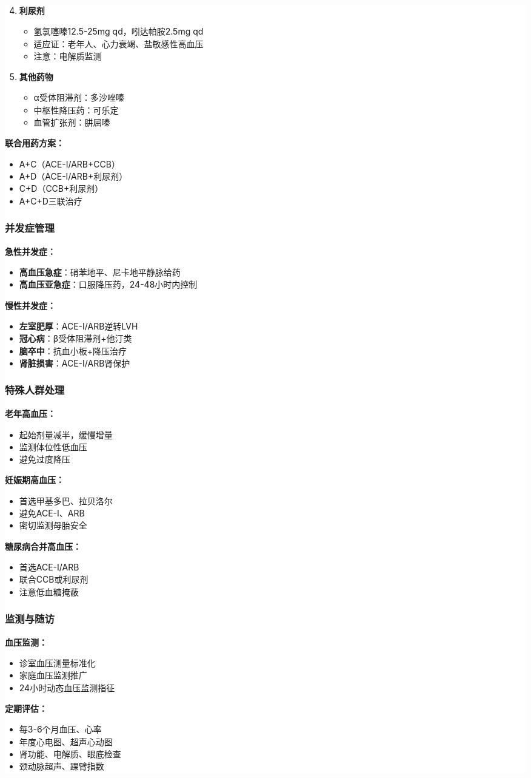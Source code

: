 4. **利尿剂**
   - 氢氯噻嗪12.5-25mg qd，吲达帕胺2.5mg qd
   - 适应证：老年人、心力衰竭、盐敏感性高血压
   - 注意：电解质监测

5. **其他药物**
   - α受体阻滞剂：多沙唑嗪
   - 中枢性降压药：可乐定
   - 血管扩张剂：肼屈嗪

**联合用药方案：**
- A+C（ACE-I/ARB+CCB）
- A+D（ACE-I/ARB+利尿剂）
- C+D（CCB+利尿剂）
- A+C+D三联治疗

### 并发症管理
**急性并发症：**
- **高血压急症**：硝苯地平、尼卡地平静脉给药
- **高血压亚急症**：口服降压药，24-48小时内控制

**慢性并发症：**
- **左室肥厚**：ACE-I/ARB逆转LVH
- **冠心病**：β受体阻滞剂+他汀类
- **脑卒中**：抗血小板+降压治疗
- **肾脏损害**：ACE-I/ARB肾保护

### 特殊人群处理
**老年高血压：**
- 起始剂量减半，缓慢增量
- 监测体位性低血压
- 避免过度降压

**妊娠期高血压：**
- 首选甲基多巴、拉贝洛尔
- 避免ACE-I、ARB
- 密切监测母胎安全

**糖尿病合并高血压：**
- 首选ACE-I/ARB
- 联合CCB或利尿剂
- 注意低血糖掩蔽

### 监测与随访
**血压监测：**
- 诊室血压测量标准化
- 家庭血压监测推广
- 24小时动态血压监测指征

**定期评估：**
- 每3-6个月血压、心率
- 年度心电图、超声心动图
- 肾功能、电解质、眼底检查
- 颈动脉超声、踝臂指数
